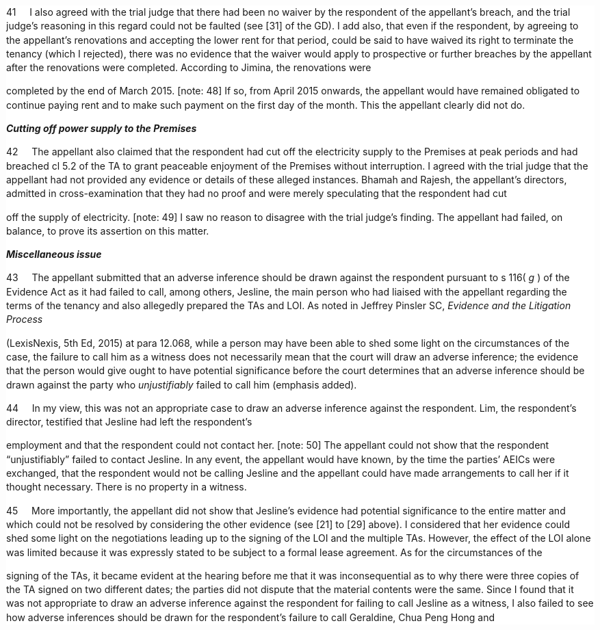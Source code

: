 41     I also agreed with the trial judge that there had been no waiver by the respondent of the appellant’s breach, and the trial judge’s reasoning in this regard could not be faulted (see [31] of the GD). I add also, that even if the respondent, by agreeing to the appellant’s renovations and accepting the lower rent for that period, could be said to have waived its right to terminate the tenancy (which I rejected), there was no evidence that the waiver would apply to prospective or further breaches by the appellant after the renovations were completed. According to Jimina, the renovations were 

completed by the end of March 2015. [note: 48] If so, from April 2015 onwards, the appellant would have remained obligated to continue paying rent and to make such payment on the first day of the month. This the appellant clearly did not do. 

**_Cutting off power supply to the Premises_** 

42     The appellant also claimed that the respondent had cut off the electricity supply to the Premises at peak periods and had breached cl 5.2 of the TA to grant peaceable enjoyment of the Premises without interruption. I agreed with the trial judge that the appellant had not provided any evidence or details of these alleged instances. Bhamah and Rajesh, the appellant’s directors, admitted in cross-examination that they had no proof and were merely speculating that the respondent had cut 

off the supply of electricity. [note: 49] I saw no reason to disagree with the trial judge’s finding. The appellant had failed, on balance, to prove its assertion on this matter. 

**_Miscellaneous issue_** 

43     The appellant submitted that an adverse inference should be drawn against the respondent pursuant to s 116( _g_ ) of the Evidence Act as it had failed to call, among others, Jesline, the main person who had liaised with the appellant regarding the terms of the tenancy and also allegedly prepared the TAs and LOI. As noted in Jeffrey Pinsler SC, _Evidence and the Litigation Process_ 

(LexisNexis, 5th Ed, 2015) at para 12.068, while a person may have been able to shed some light on the circumstances of the case, the failure to call him as a witness does not necessarily mean that the court will draw an adverse inference; the evidence that the person would give ought to have potential significance before the court determines that an adverse inference should be drawn against the party who _unjustifiably_ failed to call him (emphasis added). 

44     In my view, this was not an appropriate case to draw an adverse inference against the respondent. Lim, the respondent’s director, testified that Jesline had left the respondent’s 

employment and that the respondent could not contact her. [note: 50] The appellant could not show that the respondent “unjustifiably” failed to contact Jesline. In any event, the appellant would have known, by the time the parties’ AEICs were exchanged, that the respondent would not be calling Jesline and the appellant could have made arrangements to call her if it thought necessary. There is no property in a witness. 

45     More importantly, the appellant did not show that Jesline’s evidence had potential significance to the entire matter and which could not be resolved by considering the other evidence (see [21] to [29] above). I considered that her evidence could shed some light on the negotiations leading up to the signing of the LOI and the multiple TAs. However, the effect of the LOI alone was limited because it was expressly stated to be subject to a formal lease agreement. As for the circumstances of the 


signing of the TAs, it became evident at the hearing before me that it was inconsequential as to why there were three copies of the TA signed on two different dates; the parties did not dispute that the material contents were the same. Since I found that it was not appropriate to draw an adverse inference against the respondent for failing to call Jesline as a witness, I also failed to see how adverse inferences should be drawn for the respondent’s failure to call Geraldine, Chua Peng Hong and 
